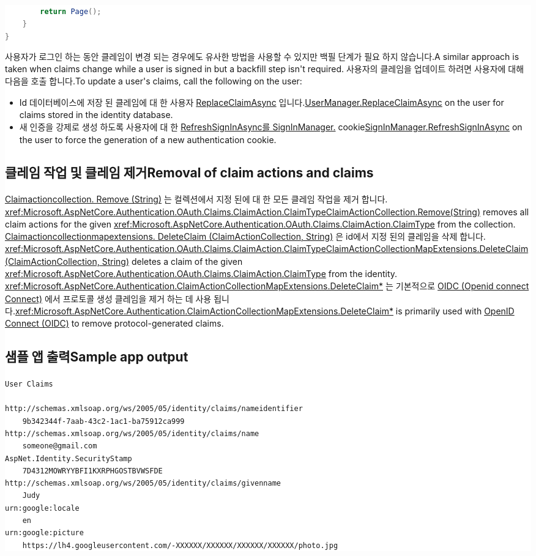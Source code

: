 ```csharp
        return Page();
    }
}
```

<span data-ttu-id="6c0c1-180">사용자가 로그인 하는 동안 클레임이 변경 되는 경우에도 유사한 방법을 사용할 수 있지만 백필 단계가 필요 하지 않습니다.</span><span class="sxs-lookup"><span data-stu-id="6c0c1-180">A similar approach is taken when claims change while a user is signed in but a backfill step isn't required.</span></span> <span data-ttu-id="6c0c1-181">사용자의 클레임을 업데이트 하려면 사용자에 대해 다음을 호출 합니다.</span><span class="sxs-lookup"><span data-stu-id="6c0c1-181">To update a user's claims, call the following on the user:</span></span>

* <span data-ttu-id="6c0c1-182">Id 데이터베이스에 저장 된 클레임에 대 한 사용자 [ReplaceClaimAsync](xref:Microsoft.AspNetCore.Identity.UserManager%601) 입니다.</span><span class="sxs-lookup"><span data-stu-id="6c0c1-182">[UserManager.ReplaceClaimAsync](xref:Microsoft.AspNetCore.Identity.UserManager%601) on the user for claims stored in the identity database.</span></span>
* <span data-ttu-id="6c0c1-183">새 인증을 강제로 생성 하도록 사용자에 대 한 [RefreshSignInAsync를 SignInManager.](xref:Microsoft.AspNetCore.Identity.SignInManager%601) cookie</span><span class="sxs-lookup"><span data-stu-id="6c0c1-183">[SignInManager.RefreshSignInAsync](xref:Microsoft.AspNetCore.Identity.SignInManager%601) on the user to force the generation of a new authentication cookie.</span></span>

## <a name="removal-of-claim-actions-and-claims"></a><span data-ttu-id="6c0c1-184">클레임 작업 및 클레임 제거</span><span class="sxs-lookup"><span data-stu-id="6c0c1-184">Removal of claim actions and claims</span></span>

<span data-ttu-id="6c0c1-185">[Claimactioncollection. Remove (String)](xref:Microsoft.AspNetCore.Authentication.OAuth.Claims.ClaimActionCollection.Remove*) 는 컬렉션에서 지정 된에 대 한 모든 클레임 작업을 제거 합니다. <xref:Microsoft.AspNetCore.Authentication.OAuth.Claims.ClaimAction.ClaimType></span><span class="sxs-lookup"><span data-stu-id="6c0c1-185">[ClaimActionCollection.Remove(String)](xref:Microsoft.AspNetCore.Authentication.OAuth.Claims.ClaimActionCollection.Remove*) removes all claim actions for the given <xref:Microsoft.AspNetCore.Authentication.OAuth.Claims.ClaimAction.ClaimType> from the collection.</span></span> <span data-ttu-id="6c0c1-186">[Claimactioncollectionmapextensions. DeleteClaim (ClaimActionCollection, String)](xref:Microsoft.AspNetCore.Authentication.ClaimActionCollectionMapExtensions.DeleteClaim*) 은 id에서 지정 된의 클레임을 삭제 합니다. <xref:Microsoft.AspNetCore.Authentication.OAuth.Claims.ClaimAction.ClaimType></span><span class="sxs-lookup"><span data-stu-id="6c0c1-186">[ClaimActionCollectionMapExtensions.DeleteClaim(ClaimActionCollection, String)](xref:Microsoft.AspNetCore.Authentication.ClaimActionCollectionMapExtensions.DeleteClaim*) deletes a claim of the given <xref:Microsoft.AspNetCore.Authentication.OAuth.Claims.ClaimAction.ClaimType> from the identity.</span></span> <span data-ttu-id="6c0c1-187"><xref:Microsoft.AspNetCore.Authentication.ClaimActionCollectionMapExtensions.DeleteClaim*> 는 기본적으로 [OIDC (Openid connect Connect)](/azure/active-directory/develop/v2-protocols-oidc) 에서 프로토콜 생성 클레임을 제거 하는 데 사용 됩니다.</span><span class="sxs-lookup"><span data-stu-id="6c0c1-187"><xref:Microsoft.AspNetCore.Authentication.ClaimActionCollectionMapExtensions.DeleteClaim*> is primarily used with [OpenID Connect (OIDC)](/azure/active-directory/develop/v2-protocols-oidc) to remove protocol-generated claims.</span></span>

## <a name="sample-app-output"></a><span data-ttu-id="6c0c1-188">샘플 앱 출력</span><span class="sxs-lookup"><span data-stu-id="6c0c1-188">Sample app output</span></span>

```
User Claims

http://schemas.xmlsoap.org/ws/2005/05/identity/claims/nameidentifier
    9b342344f-7aab-43c2-1ac1-ba75912ca999
http://schemas.xmlsoap.org/ws/2005/05/identity/claims/name
    someone@gmail.com
AspNet.Identity.SecurityStamp
    7D4312MOWRYYBFI1KXRPHGOSTBVWSFDE
http://schemas.xmlsoap.org/ws/2005/05/identity/claims/givenname
    Judy
urn:google:locale
    en
urn:google:picture
    https://lh4.googleusercontent.com/-XXXXXX/XXXXXX/XXXXXX/XXXXXX/photo.jpg
```